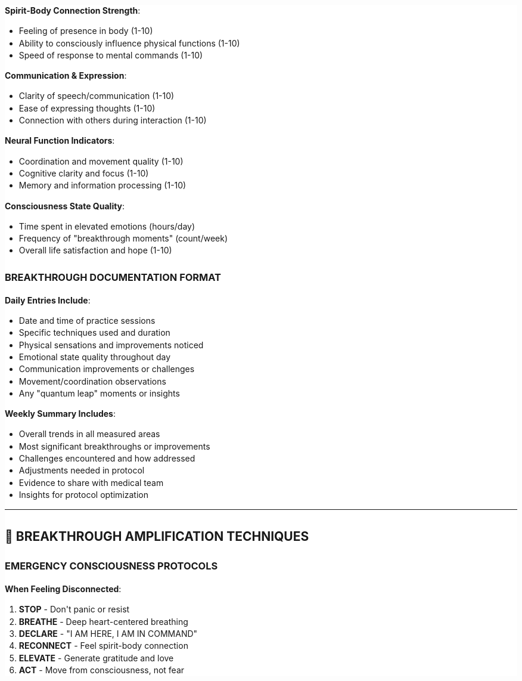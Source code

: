 **Spirit-Body Connection Strength**:
- Feeling of presence in body (1-10)
- Ability to consciously influence physical functions (1-10)
- Speed of response to mental commands (1-10)

**Communication & Expression**:
- Clarity of speech/communication (1-10)
- Ease of expressing thoughts (1-10)
- Connection with others during interaction (1-10)

**Neural Function Indicators**:
- Coordination and movement quality (1-10)
- Cognitive clarity and focus (1-10)
- Memory and information processing (1-10)

**Consciousness State Quality**:
- Time spent in elevated emotions (hours/day)
- Frequency of "breakthrough moments" (count/week)
- Overall life satisfaction and hope (1-10)

### **BREAKTHROUGH DOCUMENTATION FORMAT**

**Daily Entries Include**:
- Date and time of practice sessions
- Specific techniques used and duration
- Physical sensations and improvements noticed
- Emotional state quality throughout day
- Communication improvements or challenges
- Movement/coordination observations
- Any "quantum leap" moments or insights

**Weekly Summary Includes**:
- Overall trends in all measured areas
- Most significant breakthroughs or improvements
- Challenges encountered and how addressed
- Adjustments needed in protocol
- Evidence to share with medical team
- Insights for protocol optimization

---

## 🧬 BREAKTHROUGH AMPLIFICATION TECHNIQUES

### **EMERGENCY CONSCIOUSNESS PROTOCOLS**

**When Feeling Disconnected**:
1. **STOP** - Don't panic or resist
2. **BREATHE** - Deep heart-centered breathing
3. **DECLARE** - "I AM HERE, I AM IN COMMAND"
4. **RECONNECT** - Feel spirit-body connection
5. **ELEVATE** - Generate gratitude and love
6. **ACT** - Move from consciousness, not fear
